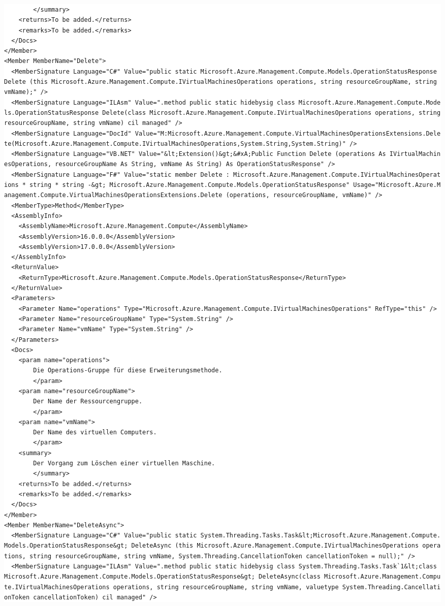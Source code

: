             </summary>
        <returns>To be added.</returns>
        <remarks>To be added.</remarks>
      </Docs>
    </Member>
    <Member MemberName="Delete">
      <MemberSignature Language="C#" Value="public static Microsoft.Azure.Management.Compute.Models.OperationStatusResponse Delete (this Microsoft.Azure.Management.Compute.IVirtualMachinesOperations operations, string resourceGroupName, string vmName);" />
      <MemberSignature Language="ILAsm" Value=".method public static hidebysig class Microsoft.Azure.Management.Compute.Models.OperationStatusResponse Delete(class Microsoft.Azure.Management.Compute.IVirtualMachinesOperations operations, string resourceGroupName, string vmName) cil managed" />
      <MemberSignature Language="DocId" Value="M:Microsoft.Azure.Management.Compute.VirtualMachinesOperationsExtensions.Delete(Microsoft.Azure.Management.Compute.IVirtualMachinesOperations,System.String,System.String)" />
      <MemberSignature Language="VB.NET" Value="&lt;Extension()&gt;&#xA;Public Function Delete (operations As IVirtualMachinesOperations, resourceGroupName As String, vmName As String) As OperationStatusResponse" />
      <MemberSignature Language="F#" Value="static member Delete : Microsoft.Azure.Management.Compute.IVirtualMachinesOperations * string * string -&gt; Microsoft.Azure.Management.Compute.Models.OperationStatusResponse" Usage="Microsoft.Azure.Management.Compute.VirtualMachinesOperationsExtensions.Delete (operations, resourceGroupName, vmName)" />
      <MemberType>Method</MemberType>
      <AssemblyInfo>
        <AssemblyName>Microsoft.Azure.Management.Compute</AssemblyName>
        <AssemblyVersion>16.0.0.0</AssemblyVersion>
        <AssemblyVersion>17.0.0.0</AssemblyVersion>
      </AssemblyInfo>
      <ReturnValue>
        <ReturnType>Microsoft.Azure.Management.Compute.Models.OperationStatusResponse</ReturnType>
      </ReturnValue>
      <Parameters>
        <Parameter Name="operations" Type="Microsoft.Azure.Management.Compute.IVirtualMachinesOperations" RefType="this" />
        <Parameter Name="resourceGroupName" Type="System.String" />
        <Parameter Name="vmName" Type="System.String" />
      </Parameters>
      <Docs>
        <param name="operations">
            Die Operations-Gruppe für diese Erweiterungsmethode.
            </param>
        <param name="resourceGroupName">
            Der Name der Ressourcengruppe.
            </param>
        <param name="vmName">
            Der Name des virtuellen Computers.
            </param>
        <summary>
            Der Vorgang zum Löschen einer virtuellen Maschine.
            </summary>
        <returns>To be added.</returns>
        <remarks>To be added.</remarks>
      </Docs>
    </Member>
    <Member MemberName="DeleteAsync">
      <MemberSignature Language="C#" Value="public static System.Threading.Tasks.Task&lt;Microsoft.Azure.Management.Compute.Models.OperationStatusResponse&gt; DeleteAsync (this Microsoft.Azure.Management.Compute.IVirtualMachinesOperations operations, string resourceGroupName, string vmName, System.Threading.CancellationToken cancellationToken = null);" />
      <MemberSignature Language="ILAsm" Value=".method public static hidebysig class System.Threading.Tasks.Task`1&lt;class Microsoft.Azure.Management.Compute.Models.OperationStatusResponse&gt; DeleteAsync(class Microsoft.Azure.Management.Compute.IVirtualMachinesOperations operations, string resourceGroupName, string vmName, valuetype System.Threading.CancellationToken cancellationToken) cil managed" />